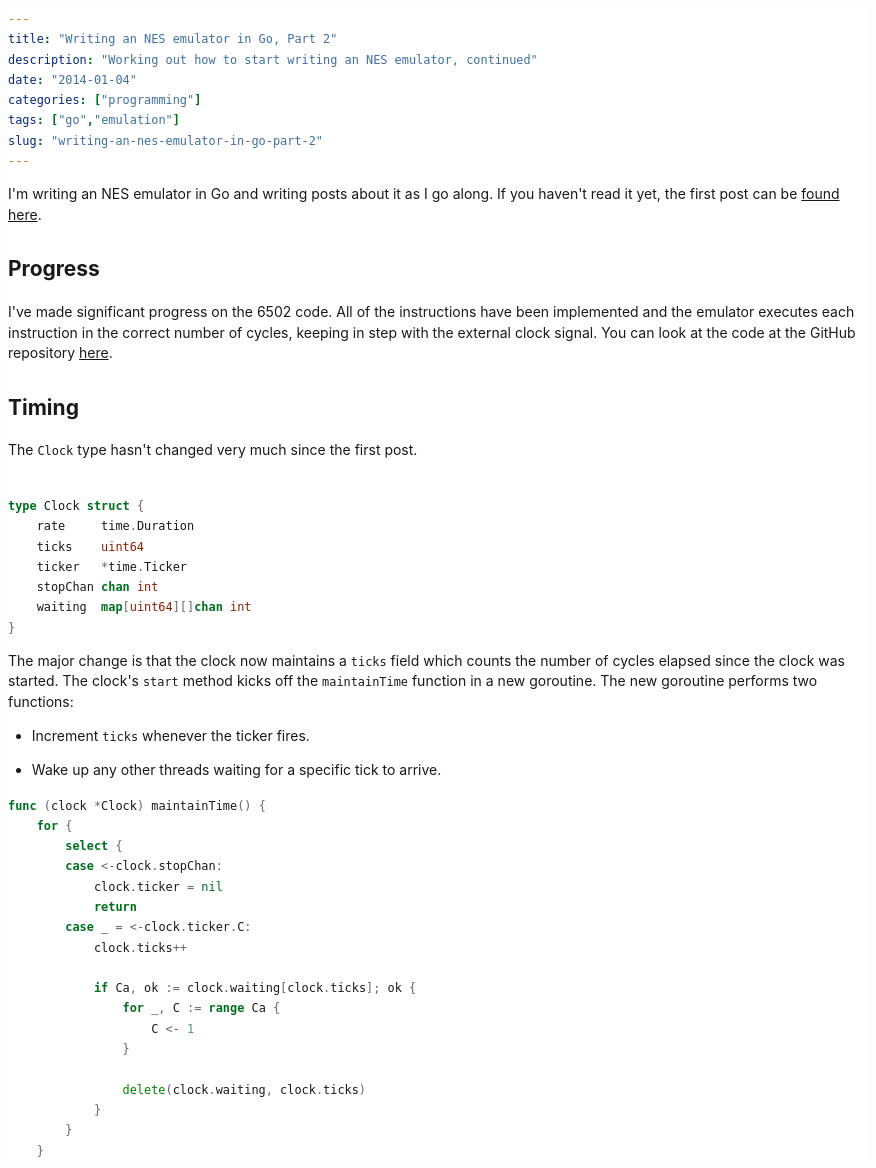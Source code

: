 ```yaml
---
title: "Writing an NES emulator in Go, Part 2"
description: "Working out how to start writing an NES emulator, continued"
date: "2014-01-04"
categories: ["programming"]
tags: ["go","emulation"]
slug: "writing-an-nes-emulator-in-go-part-2"
---
```


I'm writing an NES emulator in Go and writing posts about it as I go
along.  If you haven't read it yet, the first post can be
[found here](/post/writing-an-nes-emulator-in-go-part-1).

## Progress

I've made significant progress on the 6502 code.  All of the
instructions have been implemented and the emulator executes each
instruction in the correct number of cycles, keeping in step with the
external clock signal.  You can look at the code at the GitHub
repository [here](https://github.com/nwidger/m65go2).

## Timing

The `Clock` type hasn't changed very much since the first post.

``` go

type Clock struct {
	rate     time.Duration
	ticks    uint64
	ticker   *time.Ticker
	stopChan chan int
	waiting  map[uint64][]chan int
}
```

The major change is that the clock now maintains a `ticks` field which
counts the number of cycles elapsed since the clock was started.  The
clock's `start` method kicks off the `maintainTime` function in a new
goroutine.  The new goroutine performs two functions:

* Increment `ticks` whenever the ticker fires.

* Wake up any other threads waiting for a specific tick to arrive.

``` go
func (clock *Clock) maintainTime() {
	for {
		select {
		case <-clock.stopChan:
			clock.ticker = nil
			return
		case _ = <-clock.ticker.C:
			clock.ticks++

			if Ca, ok := clock.waiting[clock.ticks]; ok {
				for _, C := range Ca {
					C <- 1
				}

				delete(clock.waiting, clock.ticks)
			}
		}
	}
```